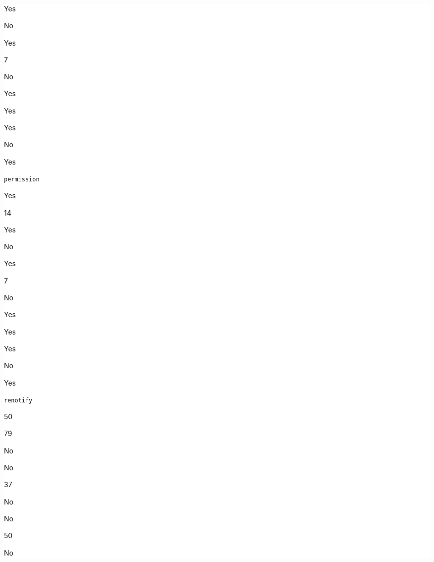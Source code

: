 Yes

No

Yes

7

No

Yes

Yes

Yes

No

Yes

`permission`

Yes

14

Yes

No

Yes

7

No

Yes

Yes

Yes

No

Yes

`renotify`

50

79

No

No

37

No

No

50

No
